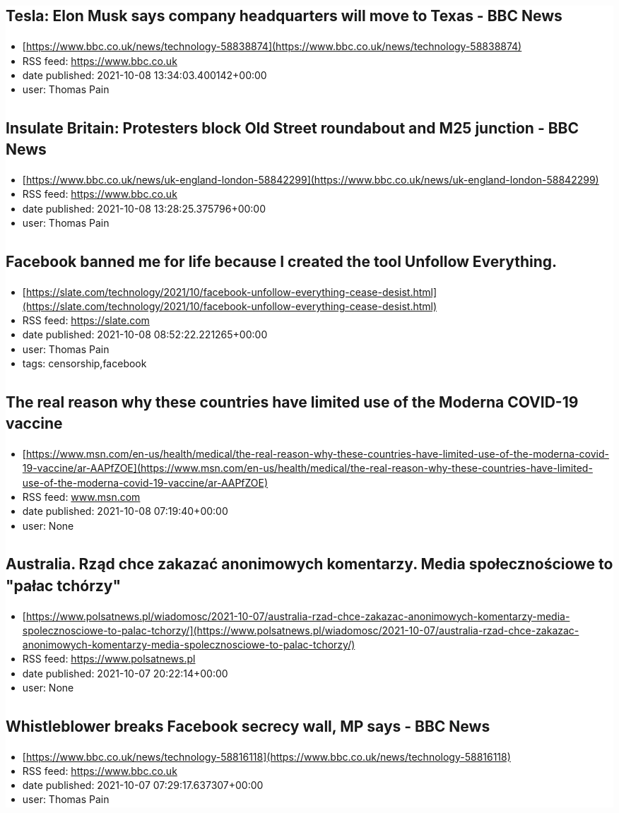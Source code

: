 
## Tesla: Elon Musk says company headquarters will move to Texas - BBC News
 - [https://www.bbc.co.uk/news/technology-58838874](https://www.bbc.co.uk/news/technology-58838874)
 - RSS feed: https://www.bbc.co.uk
 - date published: 2021-10-08 13:34:03.400142+00:00
 - user: Thomas Pain


## Insulate Britain: Protesters block Old Street roundabout and M25 junction - BBC News
 - [https://www.bbc.co.uk/news/uk-england-london-58842299](https://www.bbc.co.uk/news/uk-england-london-58842299)
 - RSS feed: https://www.bbc.co.uk
 - date published: 2021-10-08 13:28:25.375796+00:00
 - user: Thomas Pain


## Facebook banned me for life because I created the tool Unfollow Everything.
 - [https://slate.com/technology/2021/10/facebook-unfollow-everything-cease-desist.html](https://slate.com/technology/2021/10/facebook-unfollow-everything-cease-desist.html)
 - RSS feed: https://slate.com
 - date published: 2021-10-08 08:52:22.221265+00:00
 - user: Thomas Pain
 - tags: censorship,facebook


## The real reason why these countries have limited use of the Moderna COVID-19 vaccine
 - [https://www.msn.com/en-us/health/medical/the-real-reason-why-these-countries-have-limited-use-of-the-moderna-covid-19-vaccine/ar-AAPfZOE](https://www.msn.com/en-us/health/medical/the-real-reason-why-these-countries-have-limited-use-of-the-moderna-covid-19-vaccine/ar-AAPfZOE)
 - RSS feed: www.msn.com
 - date published: 2021-10-08 07:19:40+00:00
 - user: None


## Australia. Rząd chce zakazać anonimowych komentarzy. Media społecznościowe to "pałac tchórzy"
 - [https://www.polsatnews.pl/wiadomosc/2021-10-07/australia-rzad-chce-zakazac-anonimowych-komentarzy-media-spolecznosciowe-to-palac-tchorzy/](https://www.polsatnews.pl/wiadomosc/2021-10-07/australia-rzad-chce-zakazac-anonimowych-komentarzy-media-spolecznosciowe-to-palac-tchorzy/)
 - RSS feed: https://www.polsatnews.pl
 - date published: 2021-10-07 20:22:14+00:00
 - user: None


## Whistleblower breaks Facebook secrecy wall, MP says - BBC News
 - [https://www.bbc.co.uk/news/technology-58816118](https://www.bbc.co.uk/news/technology-58816118)
 - RSS feed: https://www.bbc.co.uk
 - date published: 2021-10-07 07:29:17.637307+00:00
 - user: Thomas Pain
